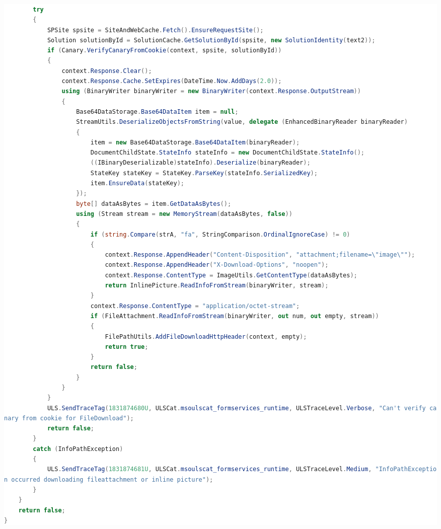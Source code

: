 ```csharp
        try
        {
            SPSite spsite = SiteAndWebCache.Fetch().EnsureRequestSite();
            Solution solutionById = SolutionCache.GetSolutionById(spsite, new SolutionIdentity(text2));
            if (Canary.VerifyCanaryFromCookie(context, spsite, solutionById))
            {
                context.Response.Clear();
                context.Response.Cache.SetExpires(DateTime.Now.AddDays(2.0));
                using (BinaryWriter binaryWriter = new BinaryWriter(context.Response.OutputStream))
                {
                    Base64DataStorage.Base64DataItem item = null;
                    StreamUtils.DeserializeObjectsFromString(value, delegate (EnhancedBinaryReader binaryReader)
                    {
                        item = new Base64DataStorage.Base64DataItem(binaryReader);
                        DocumentChildState.StateInfo stateInfo = new DocumentChildState.StateInfo();
                        ((IBinaryDeserializable)stateInfo).Deserialize(binaryReader);
                        StateKey stateKey = StateKey.ParseKey(stateInfo.SerializedKey);
                        item.EnsureData(stateKey);
                    });
                    byte[] dataAsBytes = item.GetDataAsBytes();
                    using (Stream stream = new MemoryStream(dataAsBytes, false))
                    {
                        if (string.Compare(strA, "fa", StringComparison.OrdinalIgnoreCase) != 0)
                        {
                            context.Response.AppendHeader("Content-Disposition", "attachment;filename=\"image\"");
                            context.Response.AppendHeader("X-Download-Options", "noopen");
                            context.Response.ContentType = ImageUtils.GetContentType(dataAsBytes);
                            return InlinePicture.ReadInfoFromStream(binaryWriter, stream);
                        }
                        context.Response.ContentType = "application/octet-stream";
                        if (FileAttachment.ReadInfoFromStream(binaryWriter, out num, out empty, stream))
                        {
                            FilePathUtils.AddFileDownloadHttpHeader(context, empty);
                            return true;
                        }
                        return false;
                    }
                }
            }
            ULS.SendTraceTag(1831874680U, ULSCat.msoulscat_formservices_runtime, ULSTraceLevel.Verbose, "Can't verify canary from cookie for FileDownload");
            return false;
        }
        catch (InfoPathException)
        {
            ULS.SendTraceTag(1831874681U, ULSCat.msoulscat_formservices_runtime, ULSTraceLevel.Medium, "InfoPathException occurred downloading fileattachment or inline picture");
        }
    }
    return false;
}
```
